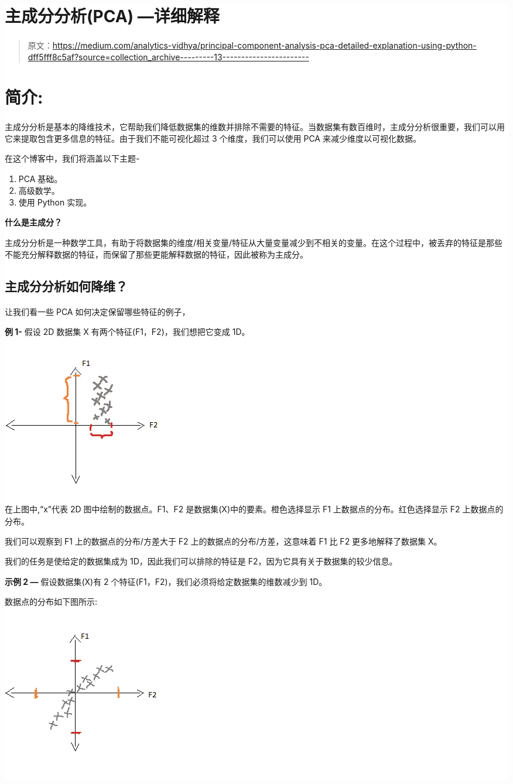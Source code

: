 # 主成分分析(PCA) —详细解释

> 原文：<https://medium.com/analytics-vidhya/principal-component-analysis-pca-detailed-explanation-using-python-dff5fff8c5af?source=collection_archive---------13----------------------->

# 简介:

主成分分析是基本的降维技术，它帮助我们降低数据集的维数并排除不需要的特征。当数据集有数百维时，主成分分析很重要，我们可以用它来提取包含更多信息的特征。由于我们不能可视化超过 3 个维度，我们可以使用 PCA 来减少维度以可视化数据。

在这个博客中，我们将涵盖以下主题-

1.  PCA 基础。
2.  高级数学。
3.  使用 Python 实现。

**什么是主成分？**

主成分分析是一种数学工具，有助于将数据集的维度/相关变量/特征从大量变量减少到不相关的变量。在这个过程中，被丢弃的特征是那些不能充分解释数据的特征，而保留了那些更能解释数据的特征，因此被称为主成分。

## **主成分分析如何降维？**

让我们看一些 PCA 如何决定保留哪些特征的例子，

**例 1-** 假设 2D 数据集 X 有两个特征(F1，F2)，我们想把它变成 1D。

![](img/a3bce433dff9652a6372f285af4de77e.png)

在上图中,“x”代表 2D 图中绘制的数据点。F1、F2 是数据集(X)中的要素。橙色选择显示 F1 上数据点的分布。红色选择显示 F2 上数据点的分布。

我们可以观察到 F1 上的数据点的分布/方差大于 F2 上的数据点的分布/方差，这意味着 F1 比 F2 更多地解释了数据集 X。

我们的任务是使给定的数据集成为 1D，因此我们可以排除的特征是 F2，因为它具有关于数据集的较少信息。

**示例 2 —** 假设数据集(X)有 2 个特征(F1，F2)，我们必须将给定数据集的维数减少到 1D。

数据点的分布如下图所示:

![](img/1ad26a4d3677a7625d3884e4ebe66b77.png)
